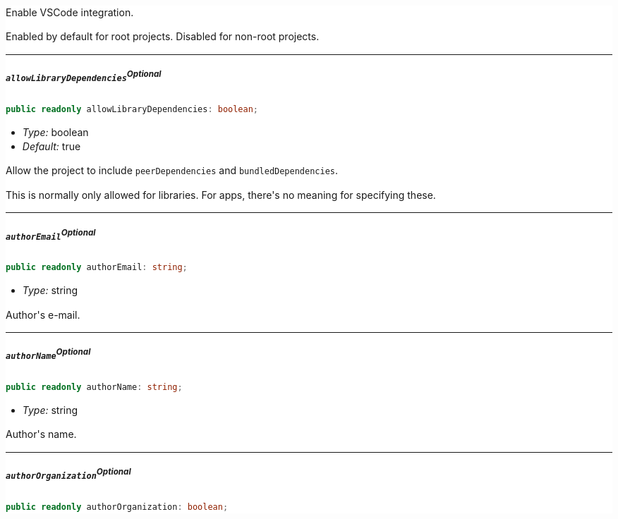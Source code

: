 Enable VSCode integration.

Enabled by default for root projects. Disabled for non-root projects.

---

##### `allowLibraryDependencies`<sup>Optional</sup> <a name="allowLibraryDependencies" id="@mbialon/provider-project.CdktfProviderProjectOptions.property.allowLibraryDependencies"></a>

```typescript
public readonly allowLibraryDependencies: boolean;
```

- *Type:* boolean
- *Default:* true

Allow the project to include `peerDependencies` and `bundledDependencies`.

This is normally only allowed for libraries. For apps, there's no meaning
for specifying these.

---

##### `authorEmail`<sup>Optional</sup> <a name="authorEmail" id="@mbialon/provider-project.CdktfProviderProjectOptions.property.authorEmail"></a>

```typescript
public readonly authorEmail: string;
```

- *Type:* string

Author's e-mail.

---

##### `authorName`<sup>Optional</sup> <a name="authorName" id="@mbialon/provider-project.CdktfProviderProjectOptions.property.authorName"></a>

```typescript
public readonly authorName: string;
```

- *Type:* string

Author's name.

---

##### `authorOrganization`<sup>Optional</sup> <a name="authorOrganization" id="@mbialon/provider-project.CdktfProviderProjectOptions.property.authorOrganization"></a>

```typescript
public readonly authorOrganization: boolean;
```
